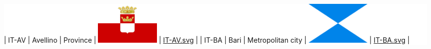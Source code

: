 | IT-AV | Avellino | Province | <img src='https://raw.githubusercontent.com/amckenna41/iso3166-flags/main/iso3166-2-flags/IT/IT-AV.svg' height='80'> | [IT-AV.svg](https://raw.githubusercontent.com/amckenna41/iso3166-flags/main/iso3166-2-flags/IT/IT-AV.svg) |
| IT-BA | Bari | Metropolitan city | <img src='https://raw.githubusercontent.com/amckenna41/iso3166-flags/main/iso3166-2-flags/IT/IT-BA.svg' height='80'> | [IT-BA.svg](https://raw.githubusercontent.com/amckenna41/iso3166-flags/main/iso3166-2-flags/IT/IT-BA.svg) |